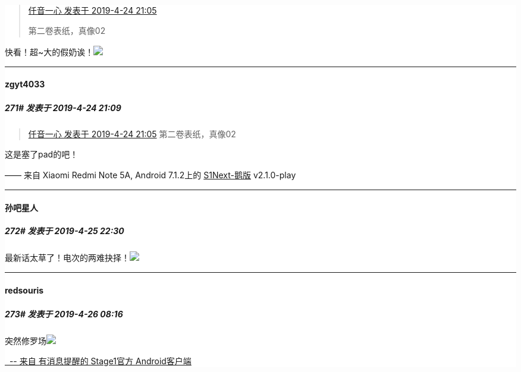 

<blockquote><a href="httphttps://bbs.saraba1st.com/2b/forum.php?mod=redirect&amp;goto=findpost&amp;pid=43438117&amp;ptid=1794543" target="_blank">仟音一心 发表于 2019-4-24 21:05</a>

第二卷表纸，真像02</blockquote>
快看！超~大的假奶诶！<img src="https://static.saraba1st.com/image/smiley/face2017/067.png" referrerpolicy="no-referrer">







*****

####  zgyt4033  
##### 271#       发表于 2019-4-24 21:09



<blockquote><a href="httphttps://bbs.saraba1st.com/2b/forum.php?mod=redirect&amp;goto=findpost&amp;pid=43438117&amp;ptid=1794543" target="_blank">仟音一心 发表于 2019-4-24 21:05</a>
第二卷表纸，真像02</blockquote>
这是塞了pad的吧！

—— 来自 Xiaomi Redmi Note 5A, Android 7.1.2上的 [S1Next-鹅版](https://github.com/ykrank/S1-Next/releases) v2.1.0-play







*****

####  孙吧星人  
##### 272#       发表于 2019-4-25 22:30




最新话太草了！电次的两难抉择！<img src="https://static.saraba1st.com/image/smiley/face2017/112.png" referrerpolicy="no-referrer">







*****

####  redsouris  
##### 273#       发表于 2019-4-26 08:16




突然修罗场<img src="https://static.saraba1st.com/image/smiley/face2017/065.png" referrerpolicy="no-referrer">

[  -- 来自 有消息提醒的 Stage1官方 Android客户端](https://www.coolapk.com/apk/140634)



